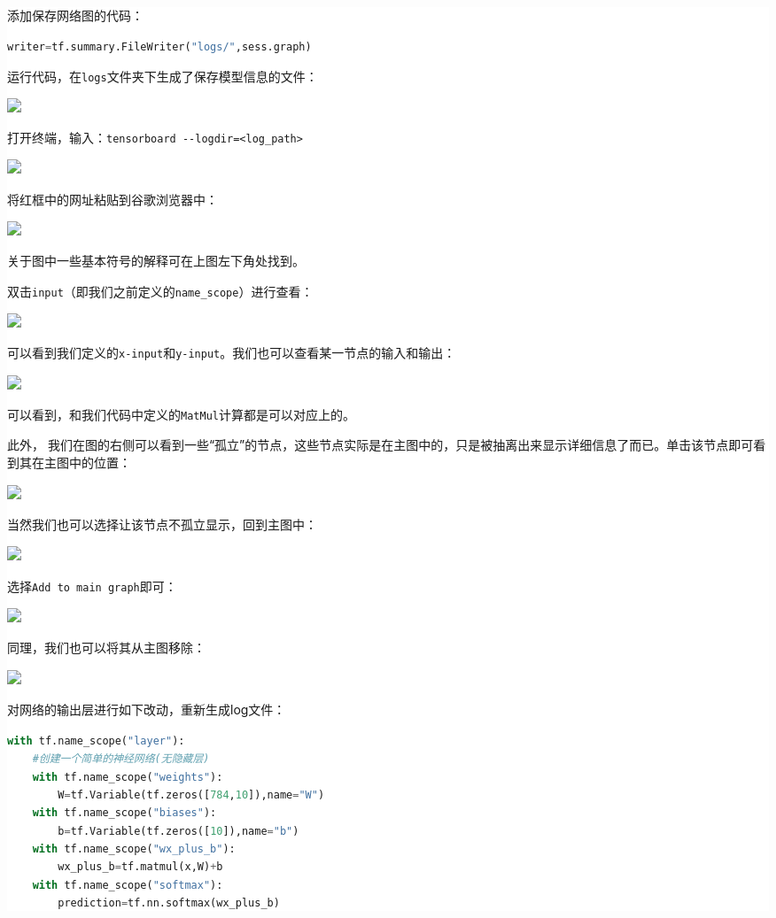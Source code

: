 添加保存网络图的代码：

```python
writer=tf.summary.FileWriter("logs/",sess.graph)
```

运行代码，在`logs`文件夹下生成了保存模型信息的文件：

![](https://xjeffblogimg.oss-cn-beijing.aliyuncs.com/BLOGIMG/BlogImage/TensorflowSeries/Lesson6/6x1.png)

打开终端，输入：`tensorboard --logdir=<log_path>`

![](https://xjeffblogimg.oss-cn-beijing.aliyuncs.com/BLOGIMG/BlogImage/TensorflowSeries/Lesson6/6x2.png)

将红框中的网址粘贴到谷歌浏览器中：

![](https://xjeffblogimg.oss-cn-beijing.aliyuncs.com/BLOGIMG/BlogImage/TensorflowSeries/Lesson6/6x3.png)

关于图中一些基本符号的解释可在上图左下角处找到。

双击`input`（即我们之前定义的`name_scope`）进行查看：

![](https://xjeffblogimg.oss-cn-beijing.aliyuncs.com/BLOGIMG/BlogImage/TensorflowSeries/Lesson6/6x4.png)

可以看到我们定义的`x-input`和`y-input`。我们也可以查看某一节点的输入和输出：

![](https://xjeffblogimg.oss-cn-beijing.aliyuncs.com/BLOGIMG/BlogImage/TensorflowSeries/Lesson6/6x5.png)

可以看到，和我们代码中定义的`MatMul`计算都是可以对应上的。

此外， 我们在图的右侧可以看到一些“孤立”的节点，这些节点实际是在主图中的，只是被抽离出来显示详细信息了而已。单击该节点即可看到其在主图中的位置：

![](https://xjeffblogimg.oss-cn-beijing.aliyuncs.com/BLOGIMG/BlogImage/TensorflowSeries/Lesson6/6x6.png)

当然我们也可以选择让该节点不孤立显示，回到主图中：

![](https://xjeffblogimg.oss-cn-beijing.aliyuncs.com/BLOGIMG/BlogImage/TensorflowSeries/Lesson6/6x7.png)

选择`Add to main graph`即可：

![](https://xjeffblogimg.oss-cn-beijing.aliyuncs.com/BLOGIMG/BlogImage/TensorflowSeries/Lesson6/6x8.png)

同理，我们也可以将其从主图移除：

![](https://xjeffblogimg.oss-cn-beijing.aliyuncs.com/BLOGIMG/BlogImage/TensorflowSeries/Lesson6/6x10.png)

对网络的输出层进行如下改动，重新生成log文件：

```python
with tf.name_scope("layer"):
    #创建一个简单的神经网络(无隐藏层)
    with tf.name_scope("weights"):
        W=tf.Variable(tf.zeros([784,10]),name="W")
    with tf.name_scope("biases"):
        b=tf.Variable(tf.zeros([10]),name="b")
    with tf.name_scope("wx_plus_b"):
        wx_plus_b=tf.matmul(x,W)+b
    with tf.name_scope("softmax"):
        prediction=tf.nn.softmax(wx_plus_b)
```
